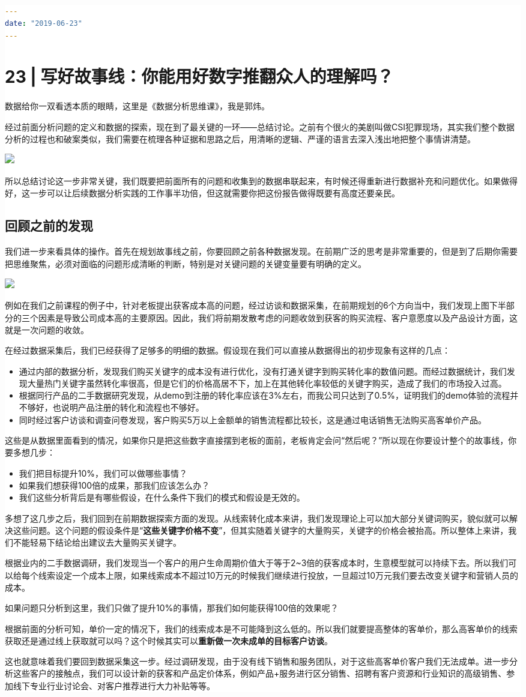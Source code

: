 ```yaml
---
date: "2019-06-23"
---  
```

      
# 23 | 写好故事线：你能用好数字推翻众人的理解吗？
数据给你一双看透本质的眼睛，这里是《数据分析思维课》，我是郭炜。

经过前面分析问题的定义和数据的探索，现在到了最关键的一环——总结讨论。之前有个很火的美剧叫做CSI犯罪现场，其实我们整个数据分析的过程也和破案类似，我们需要在梳理各种证据和思路之后，用清晰的逻辑、严谨的语言去深入浅出地把整个事情讲清楚。

![](/images/数据分析思维课/04.如何用数据说话/resourceimage044c04f4eb375399b402c843cf9b8cfe984c.png)

所以总结讨论这一步非常关键，我们既要把前面所有的问题和收集到的数据串联起来，有时候还得重新进行数据补充和问题优化。如果做得好，这一步可以让后续数据分析实践的工作事半功倍，但这就需要你把这份报告做得既要有高度还要亲民。

## 回顾之前的发现

我们进一步来看具体的操作。首先在规划故事线之前，你要回顾之前各种数据发现。在前期广泛的思考是非常重要的，但是到了后期你需要把思维聚焦，必须对面临的问题形成清晰的判断，特别是对关键问题的关键变量要有明确的定义。

![](/images/数据分析思维课/04.如何用数据说话/resourceimage8ff78fac1b697517f82f4be488a92517b0f7.png)

例如在我们之前课程的例子中，针对老板提出获客成本高的问题，经过访谈和数据采集，在前期规划的6个方向当中，我们发现上图下半部分的三个因素是导致公司成本高的主要原因。因此，我们将前期发散考虑的问题收敛到获客的购买流程、客户意愿度以及产品设计方面，这就是一次问题的收敛。



在经过数据采集后，我们已经获得了足够多的明细的数据。假设现在我们可以直接从数据得出的初步现象有这样的几点：

* 通过内部的数据分析，发现我们购买关键字的成本没有进行优化，没有打通关键字到购买转化率的数值问题。而经过数据统计，我们发现大量热门关键字虽然转化率很高，但是它们的价格高居不下，加上在其他转化率较低的关键字购买，造成了我们的市场投入过高。
* 根据同行产品的二手数据研究发现，从demo到注册的转化率应该在3\%左右，而我公司只达到了0.5\%，证明我们的demo体验的流程并不够好，也说明产品注册的转化和流程也不够好。
* 同时经过客户访谈和调查问卷发现，客户购买5万以上金额单的销售流程都比较长，这是通过电话销售无法购买高客单价产品。

这些是从数据里面看到的情况，如果你只是把这些数字直接摆到老板的面前，老板肯定会问“然后呢？”所以现在你要设计整个的故事线，你要多想几步：

* 我们把目标提升10\%，我们可以做哪些事情？
* 如果我们想获得100倍的成果，那我们应该怎么办？
* 我们这些分析背后是有哪些假设，在什么条件下我们的模式和假设是无效的。

多想了这几步之后，我们回到在前期数据探索方面的发现。从线索转化成本来讲，我们发现理论上可以加大部分关键词购买，貌似就可以解决这些问题。这个问题的假设条件是“**这些关键字价格不变**”，但其实随着关键字的大量购买，关键字的价格会被抬高。所以整体上来讲，我们不能轻易下结论给出建议去大量购买关键字。

根据业内的二手数据调研，我们发现当一个客户的用户生命周期价值大于等于2\~3倍的获客成本时，生意模型就可以持续下去。所以我们可以给每个线索设定一个成本上限，如果线索成本不超过10万元的时候我们继续进行投放，一旦超过10万元我们要去改变关键字和营销人员的成本。

如果问题只分析到这里，我们只做了提升10\%的事情，那我们如何能获得100倍的效果呢？

根据前面的分析可知，单价一定的情况下，我们的线索成本是不可能降到这么低的。所以我们就要提高整体的客单价，那么高客单价的线索获取还是通过线上获取就可以吗？这个时候其实可以**重新做一次未成单的目标客户访谈**。

这也就意味着我们要回到数据采集这一步。经过调研发现，由于没有线下销售和服务团队，对于这些高客单价客户我们无法成单。进一步分析这些客户的接触点，我们可以设计新的获客和产品定价体系，例如产品+服务进行区分销售、招聘有客户资源和行业知识的高级销售、参加线下专业行业讨论会、对客户推荐进行大力补贴等等。
